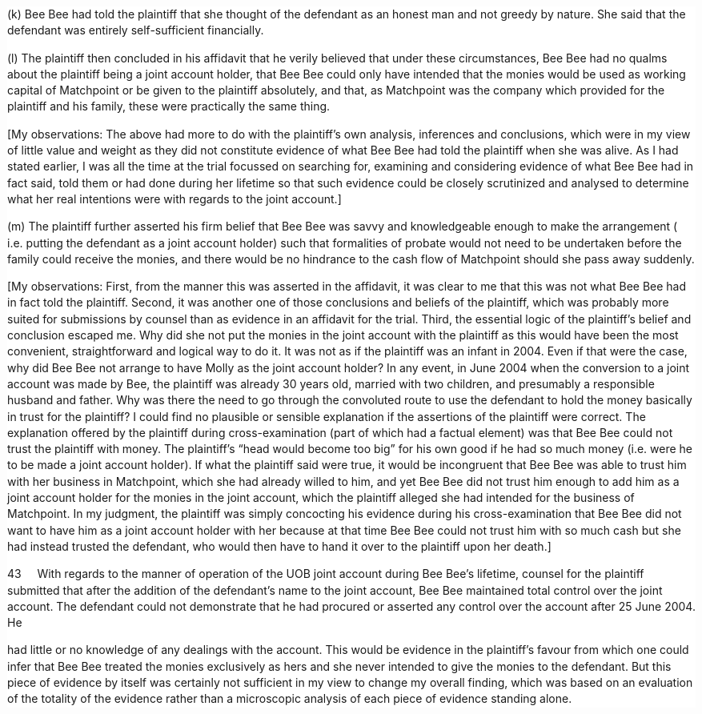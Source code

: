 
 (k) Bee Bee had told the plaintiff that she thought of the defendant as an honest man and not greedy by nature. She said that the defendant was entirely self-sufficient financially. 

 (l) The plaintiff then concluded in his affidavit that he verily believed that under these circumstances, Bee Bee had no qualms about the plaintiff being a joint account holder, that Bee Bee could only have intended that the monies would be used as working capital of Matchpoint or be given to the plaintiff absolutely, and that, as Matchpoint was the company which provided for the plaintiff and his family, these were practically the same thing. 

 [My observations: The above had more to do with the plaintiff’s own analysis, inferences and conclusions, which were in my view of little value and weight as they did not constitute evidence of what Bee Bee had told the plaintiff when she was alive. As I had stated earlier, I was all the time at the trial focussed on searching for, examining and considering evidence of what Bee Bee had in fact said, told them or had done during her lifetime so that such evidence could be closely scrutinized and analysed to determine what her real intentions were with regards to the joint account.] 

 (m) The plaintiff further asserted his firm belief that Bee Bee was savvy and knowledgeable enough to make the arrangement ( i.e. putting the defendant as a joint account holder) such that formalities of probate would not need to be undertaken before the family could receive the monies, and there would be no hindrance to the cash flow of Matchpoint should she pass away suddenly. 

 [My observations: First, from the manner this was asserted in the affidavit, it was clear to me that this was not what Bee Bee had in fact told the plaintiff. Second, it was another one of those conclusions and beliefs of the plaintiff, which was probably more suited for submissions by counsel than as evidence in an affidavit for the trial. Third, the essential logic of the plaintiff’s belief and conclusion escaped me. Why did she not put the monies in the joint account with the plaintiff as this would have been the most convenient, straightforward and logical way to do it. It was not as if the plaintiff was an infant in 2004. Even if that were the case, why did Bee Bee not arrange to have Molly as the joint account holder? In any event, in June 2004 when the conversion to a joint account was made by Bee, the plaintiff was already 30 years old, married with two children, and presumably a responsible husband and father. Why was there the need to go through the convoluted route to use the defendant to hold the money basically in trust for the plaintiff? I could find no plausible or sensible explanation if the assertions of the plaintiff were correct. The explanation offered by the plaintiff during cross-examination (part of which had a factual element) was that Bee Bee could not trust the plaintiff with money. The plaintiff’s “head would become too big” for his own good if he had so much money (i.e. were he to be made a joint account holder). If what the plaintiff said were true, it would be incongruent that Bee Bee was able to trust him with her business in Matchpoint, which she had already willed to him, and yet Bee Bee did not trust him enough to add him as a joint account holder for the monies in the joint account, which the plaintiff alleged she had intended for the business of Matchpoint. In my judgment, the plaintiff was simply concocting his evidence during his cross-examination that Bee Bee did not want to have him as a joint account holder with her because at that time Bee Bee could not trust him with so much cash but she had instead trusted the defendant, who would then have to hand it over to the plaintiff upon her death.] 

43     With regards to the manner of operation of the UOB joint account during Bee Bee’s lifetime, counsel for the plaintiff submitted that after the addition of the defendant’s name to the joint account, Bee Bee maintained total control over the joint account. The defendant could not demonstrate that he had procured or asserted any control over the account after 25 June 2004. He 


had little or no knowledge of any dealings with the account. This would be evidence in the plaintiff’s favour from which one could infer that Bee Bee treated the monies exclusively as hers and she never intended to give the monies to the defendant. But this piece of evidence by itself was certainly not sufficient in my view to change my overall finding, which was based on an evaluation of the totality of the evidence rather than a microscopic analysis of each piece of evidence standing alone. 
